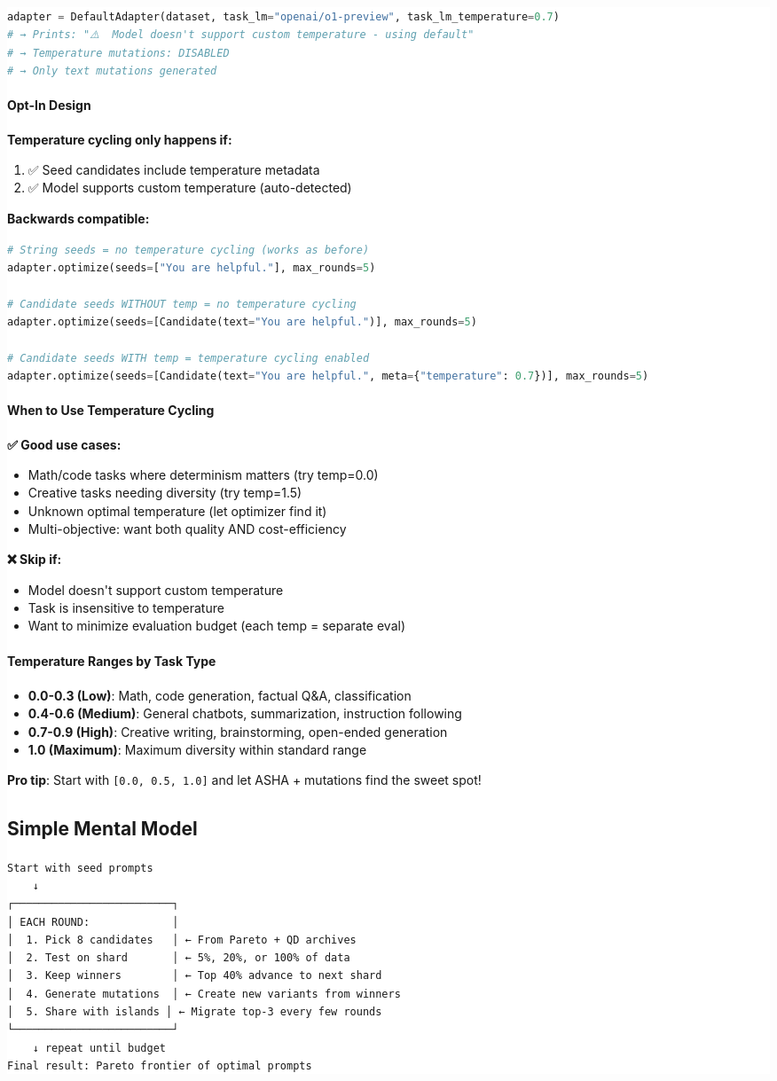 ```python
adapter = DefaultAdapter(dataset, task_lm="openai/o1-preview", task_lm_temperature=0.7)
# → Prints: "⚠️  Model doesn't support custom temperature - using default"
# → Temperature mutations: DISABLED
# → Only text mutations generated
```

#### Opt-In Design

**Temperature cycling only happens if:**
1. ✅ Seed candidates include temperature metadata
2. ✅ Model supports custom temperature (auto-detected)

**Backwards compatible:**
```python
# String seeds = no temperature cycling (works as before)
adapter.optimize(seeds=["You are helpful."], max_rounds=5)

# Candidate seeds WITHOUT temp = no temperature cycling
adapter.optimize(seeds=[Candidate(text="You are helpful.")], max_rounds=5)

# Candidate seeds WITH temp = temperature cycling enabled
adapter.optimize(seeds=[Candidate(text="You are helpful.", meta={"temperature": 0.7})], max_rounds=5)
```

#### When to Use Temperature Cycling

**✅ Good use cases:**
- Math/code tasks where determinism matters (try temp=0.0)
- Creative tasks needing diversity (try temp=1.5)
- Unknown optimal temperature (let optimizer find it)
- Multi-objective: want both quality AND cost-efficiency

**❌ Skip if:**
- Model doesn't support custom temperature
- Task is insensitive to temperature
- Want to minimize evaluation budget (each temp = separate eval)

#### Temperature Ranges by Task Type

- **0.0-0.3 (Low)**: Math, code generation, factual Q&A, classification
- **0.4-0.6 (Medium)**: General chatbots, summarization, instruction following
- **0.7-0.9 (High)**: Creative writing, brainstorming, open-ended generation
- **1.0 (Maximum)**: Maximum diversity within standard range

**Pro tip**: Start with `[0.0, 0.5, 1.0]` and let ASHA + mutations find the sweet spot!

## Simple Mental Model

```
Start with seed prompts
    ↓
┌─────────────────────────┐
│ EACH ROUND:             │
│  1. Pick 8 candidates   │ ← From Pareto + QD archives
│  2. Test on shard       │ ← 5%, 20%, or 100% of data
│  3. Keep winners        │ ← Top 40% advance to next shard
│  4. Generate mutations  │ ← Create new variants from winners
│  5. Share with islands │ ← Migrate top-3 every few rounds
└─────────────────────────┘
    ↓ repeat until budget
Final result: Pareto frontier of optimal prompts
```
